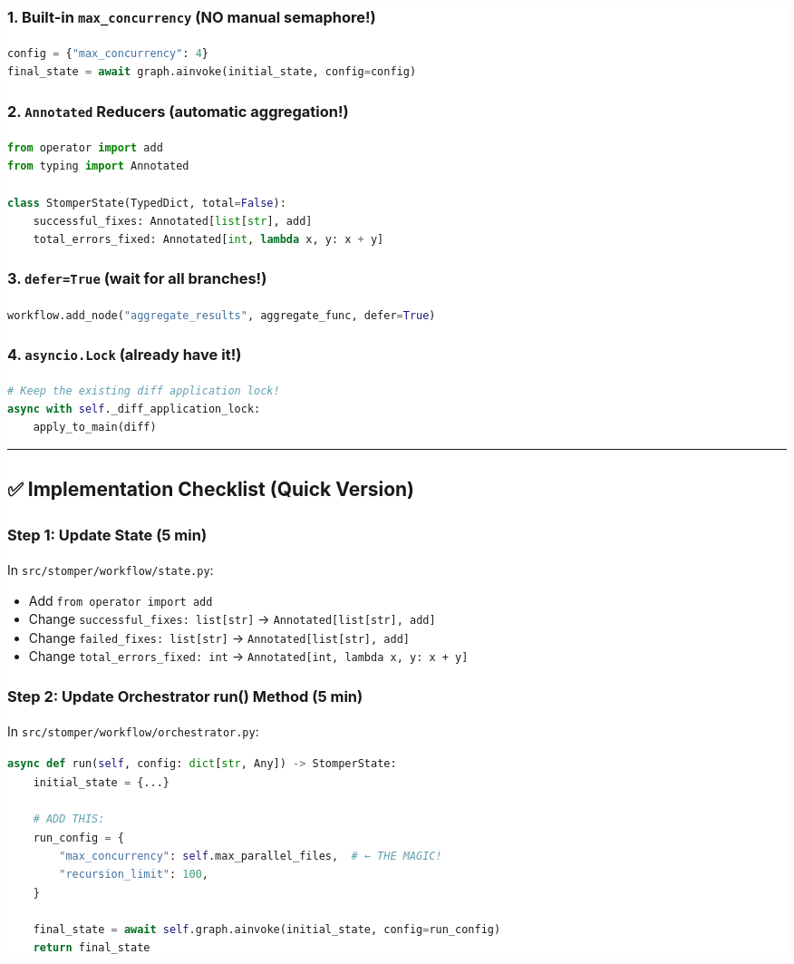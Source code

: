 ### 1. Built-in `max_concurrency` (NO manual semaphore!)
```python
config = {"max_concurrency": 4}
final_state = await graph.ainvoke(initial_state, config=config)
```

### 2. `Annotated` Reducers (automatic aggregation!)
```python
from operator import add
from typing import Annotated

class StomperState(TypedDict, total=False):
    successful_fixes: Annotated[list[str], add]
    total_errors_fixed: Annotated[int, lambda x, y: x + y]
```

### 3. `defer=True` (wait for all branches!)
```python
workflow.add_node("aggregate_results", aggregate_func, defer=True)
```

### 4. `asyncio.Lock` (already have it!)
```python
# Keep the existing diff application lock!
async with self._diff_application_lock:
    apply_to_main(diff)
```

---

## ✅ Implementation Checklist (Quick Version)

### Step 1: Update State (5 min)
In `src/stomper/workflow/state.py`:
- Add `from operator import add`
- Change `successful_fixes: list[str]` → `Annotated[list[str], add]`
- Change `failed_fixes: list[str]` → `Annotated[list[str], add]`
- Change `total_errors_fixed: int` → `Annotated[int, lambda x, y: x + y]`

### Step 2: Update Orchestrator run() Method (5 min)
In `src/stomper/workflow/orchestrator.py`:
```python
async def run(self, config: dict[str, Any]) -> StomperState:
    initial_state = {...}
    
    # ADD THIS:
    run_config = {
        "max_concurrency": self.max_parallel_files,  # ← THE MAGIC!
        "recursion_limit": 100,
    }
    
    final_state = await self.graph.ainvoke(initial_state, config=run_config)
    return final_state
```
